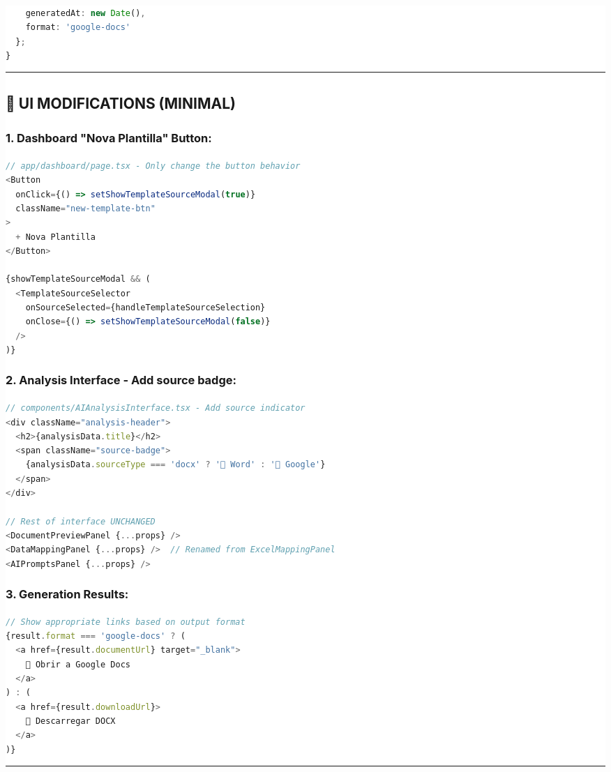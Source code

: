 ```typescript
    generatedAt: new Date(),
    format: 'google-docs'
  };
}
```

---

## 📱 UI MODIFICATIONS (MINIMAL)

### **1. Dashboard "Nova Plantilla" Button:**
```typescript
// app/dashboard/page.tsx - Only change the button behavior
<Button 
  onClick={() => setShowTemplateSourceModal(true)}
  className="new-template-btn"
>
  + Nova Plantilla
</Button>

{showTemplateSourceModal && (
  <TemplateSourceSelector 
    onSourceSelected={handleTemplateSourceSelection}
    onClose={() => setShowTemplateSourceModal(false)}
  />
)}
```

### **2. Analysis Interface - Add source badge:**
```typescript
// components/AIAnalysisInterface.tsx - Add source indicator
<div className="analysis-header">
  <h2>{analysisData.title}</h2>
  <span className="source-badge">
    {analysisData.sourceType === 'docx' ? '📄 Word' : '📝 Google'}
  </span>
</div>

// Rest of interface UNCHANGED
<DocumentPreviewPanel {...props} />
<DataMappingPanel {...props} />  // Renamed from ExcelMappingPanel
<AIPromptsPanel {...props} />
```

### **3. Generation Results:**
```typescript
// Show appropriate links based on output format
{result.format === 'google-docs' ? (
  <a href={result.documentUrl} target="_blank">
    📝 Obrir a Google Docs
  </a>
) : (
  <a href={result.downloadUrl}>
    📄 Descarregar DOCX
  </a>
)}
```

---